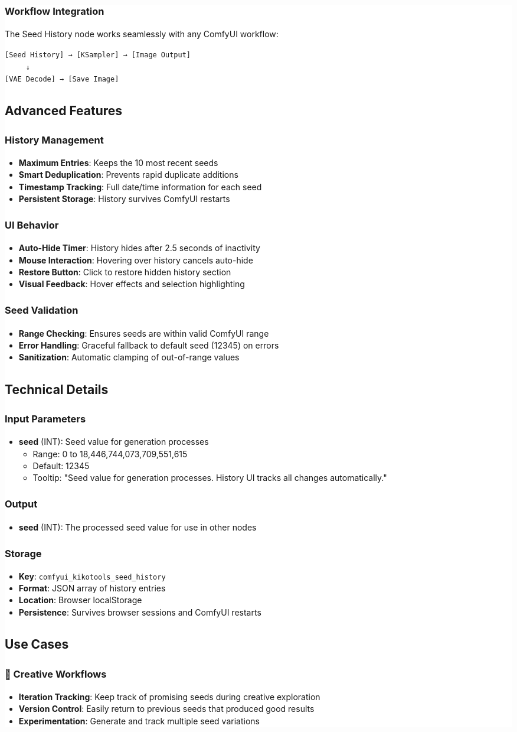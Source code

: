 ### Workflow Integration

The Seed History node works seamlessly with any ComfyUI workflow:

```
[Seed History] → [KSampler] → [Image Output]
     ↓
[VAE Decode] → [Save Image]
```

## Advanced Features

### History Management
- **Maximum Entries**: Keeps the 10 most recent seeds
- **Smart Deduplication**: Prevents rapid duplicate additions
- **Timestamp Tracking**: Full date/time information for each seed
- **Persistent Storage**: History survives ComfyUI restarts

### UI Behavior
- **Auto-Hide Timer**: History hides after 2.5 seconds of inactivity
- **Mouse Interaction**: Hovering over history cancels auto-hide
- **Restore Button**: Click to restore hidden history section
- **Visual Feedback**: Hover effects and selection highlighting

### Seed Validation
- **Range Checking**: Ensures seeds are within valid ComfyUI range
- **Error Handling**: Graceful fallback to default seed (12345) on errors
- **Sanitization**: Automatic clamping of out-of-range values

## Technical Details

### Input Parameters
- **seed** (INT): Seed value for generation processes
  - Range: 0 to 18,446,744,073,709,551,615
  - Default: 12345
  - Tooltip: "Seed value for generation processes. History UI tracks all changes automatically."

### Output
- **seed** (INT): The processed seed value for use in other nodes

### Storage
- **Key**: `comfyui_kikotools_seed_history`
- **Format**: JSON array of history entries
- **Location**: Browser localStorage
- **Persistence**: Survives browser sessions and ComfyUI restarts

## Use Cases

### 🎨 Creative Workflows
- **Iteration Tracking**: Keep track of promising seeds during creative exploration
- **Version Control**: Easily return to previous seeds that produced good results
- **Experimentation**: Generate and track multiple seed variations
